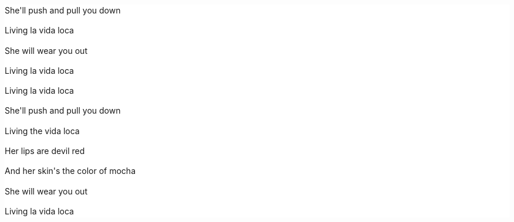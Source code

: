 
  She'll push and pull you down



    

                   

  Living la vida loca



    

                   

  She will wear you out



    

                   

  Living la vida loca



    

                   

  Living la vida loca



    

                   

  She'll push and pull you down



    

                   

  Living the vida loca



    

                   

  Her lips are devil red



    

                   

  And her skin's the color of mocha



    

                   

  She will wear you out



    

                   

  Living la vida loca
